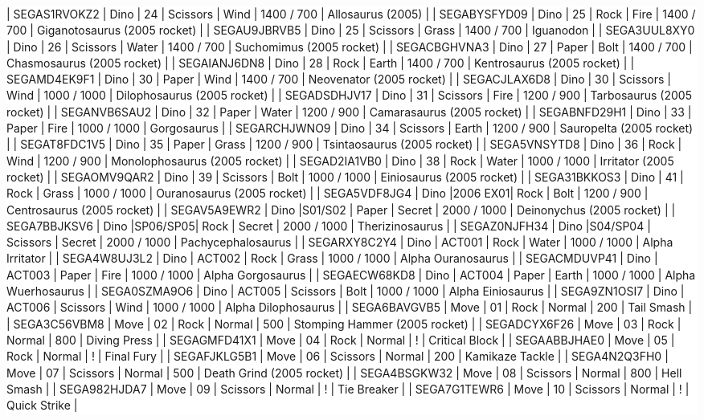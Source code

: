 | SEGAS1RVOKZ2 | Dino      |  24     | Scissors | Wind      | 1400 / 700      | Allosaurus (2005)                  |
| SEGABYSFYD09 | Dino      |  25     | Rock     | Fire      | 1400 / 700      | Giganotosaurus (2005 rocket)       |
| SEGAU9JBRVB5 | Dino      |  25     | Scissors | Grass     | 1400 / 700      | Iguanodon                          |
| SEGA3UUL8XY0 | Dino      |  26     | Scissors | Water     | 1400 / 700      | Suchomimus (2005 rocket)           |
| SEGACBGHVNA3 | Dino      |  27     | Paper    | Bolt      | 1400 / 700      | Chasmosaurus (2005 rocket)         |
| SEGAIANJ6DN8 | Dino      |  28     | Rock     | Earth     | 1400 / 700      | Kentrosaurus (2005 rocket)         |
| SEGAMD4EK9F1 | Dino      |  30     | Paper    | Wind      | 1400 / 700      | Neovenator (2005 rocket)           |
| SEGACJLAX6D8 | Dino      |  30     | Scissors | Wind      | 1000 / 1000     | Dilophosaurus (2005 rocket)        |
| SEGADSDHJV17 | Dino      |  31     | Scissors | Fire      | 1200 / 900      | Tarbosaurus (2005 rocket)          |
| SEGANVB6SAU2 | Dino      |  32     | Paper    | Water     | 1200 / 900      | Camarasaurus (2005 rocket)         |
| SEGABNFD29H1 | Dino      |  33     | Paper    | Fire      | 1000 / 1000     | Gorgosaurus                        |
| SEGARCHJWNO9 | Dino      |  34     | Scissors | Earth     | 1200 / 900      | Sauropelta (2005 rocket)           |
| SEGAT8FDC1V5 | Dino      |  35     | Paper    | Grass     | 1200 / 900      | Tsintaosaurus (2005 rocket)        |
| SEGA5VNSYTD8 | Dino      |  36     | Rock     | Wind      | 1200 / 900      | Monolophosaurus (2005 rocket)      |
| SEGAD2IA1VB0 | Dino      |  38     | Rock     | Water     | 1000 / 1000     | Irritator (2005 rocket)            |
| SEGAOMV9QAR2 | Dino      |  39     | Scissors | Bolt      | 1000 / 1000     | Einiosaurus (2005 rocket)          |
| SEGA31BKKOS3 | Dino      |  41     | Rock     | Grass     | 1000 / 1000     | Ouranosaurus (2005 rocket)         |
| SEGA5VDF8JG4 | Dino      |2006 EX01| Rock     | Bolt      | 1200 / 900      | Centrosaurus (2005 rocket)         |
| SEGAV5A9EWR2 | Dino      |S01/S02  | Paper    | Secret    | 2000 / 1000     | Deinonychus (2005 rocket)          |
| SEGA7BBJKSV6 | Dino      |SP06/SP05| Rock     | Secret    | 2000 / 1000     | Therizinosaurus                    |
| SEGAZ0NJFH34 | Dino      |S04/SP04 | Scissors | Secret    | 2000 / 1000     | Pachycephalosaurus                 |
| SEGARXY8C2Y4 | Dino      | ACT001  | Rock     | Water     | 1000 / 1000     | Alpha Irritator                    |
| SEGA4W8UJ3L2 | Dino      | ACT002  | Rock     | Grass     | 1000 / 1000     | Alpha Ouranosaurus                 |
| SEGACMDUVP41 | Dino      | ACT003  | Paper    | Fire      | 1000 / 1000     | Alpha Gorgosaurus                  |
| SEGAECW68KD8 | Dino      | ACT004  | Paper    | Earth     | 1000 / 1000     | Alpha Wuerhosaurus                 |
| SEGA0SZMA9O6 | Dino      | ACT005  | Scissors | Bolt      | 1000 / 1000     | Alpha Einiosaurus                  |
| SEGA9ZN1OSI7 | Dino      | ACT006  | Scissors | Wind      | 1000 / 1000     | Alpha Dilophosaurus                |
| SEGA6BAVGVB5 | Move      | 01      | Rock     | Normal    | 200             | Tail Smash                         |
| SEGA3C56VBM8 | Move      | 02      | Rock     | Normal    | 500             | Stomping Hammer (2005 rocket)      |
| SEGADCYX6F26 | Move      | 03      | Rock     | Normal    | 800             | Diving Press                       |
| SEGAGMFD41X1 | Move      | 04      | Rock     | Normal    | !               | Critical Block                     |
| SEGAABBJHAE0 | Move      | 05      | Rock     | Normal    | !               | Final Fury                         |
| SEGAFJKLG5B1 | Move      | 06      | Scissors | Normal    | 200             | Kamikaze Tackle                    |
| SEGA4N2Q3FH0 | Move      | 07      | Scissors | Normal    | 500             | Death Grind (2005 rocket)          |
| SEGA4BSGKW32 | Move      | 08      | Scissors | Normal    | 800             | Hell Smash                         |
| SEGA982HJDA7 | Move      | 09      | Scissors | Normal    | !               | Tie Breaker                        |
| SEGA7G1TEWR6 | Move      | 10      | Scissors | Normal    | !               | Quick Strike                       |